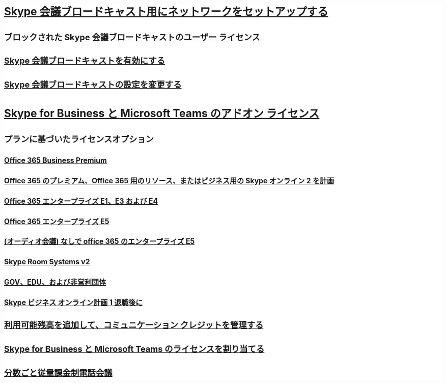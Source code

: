 
## [Skype 会議ブロードキャスト用にネットワークをセットアップする](../set-up-your-network-for-skype-meeting-broadcast/set-up-your-network-for-skype-meeting-broadcast.md)
### [ブロックされた Skype 会議ブロードキャストのユーザー ライセンス](../set-up-your-network-for-skype-meeting-broadcast/blocked-user-licenses-for-skype-meeting-broadcast.md)
### [Skype 会議ブロードキャストを有効にする](../set-up-your-network-for-skype-meeting-broadcast/enable-skype-meeting-broadcast.md)
### [Skype 会議ブロードキャストの設定を変更する](../set-up-your-network-for-skype-meeting-broadcast/make-changes-to-skype-meeting-broadcast-settings.md)

## [Skype for Business と Microsoft Teams のアドオン ライセンス](../skype-for-business-and-microsoft-teams-add-on-licensing/skype-for-business-and-microsoft-teams-add-on-licensing.md)
### プランに基づいたライセンスオプション
#### [Office 365 Business Premium](../skype-for-business-and-microsoft-teams-add-on-licensing/license-options-based-on-your-plan/office-365-business-premium-plan.md)
#### [Office 365 のプレミアム、Office 365 用のリソース、またはビジネス用の Skype オンライン 2 を計画](../skype-for-business-and-microsoft-teams-add-on-licensing/license-options-based-on-your-plan/office-365-premium-pro-plus-or-business-online-plan.md)
#### [Office 365 エンタープライズ E1、E3 および E4](../skype-for-business-and-microsoft-teams-add-on-licensing/license-options-based-on-your-plan/office-365-enterprise-e1-e3-e4.md)
#### [Office 365 エンタープライズ E5](../skype-for-business-and-microsoft-teams-add-on-licensing/license-options-based-on-your-plan/office-365-enterprise-e5-with-audio-conferencing.md)
#### [(オーディオ会議) なしで office 365 のエンタープライズ E5](../skype-for-business-and-microsoft-teams-add-on-licensing/license-options-based-on-your-plan/office-365-enterprise-e5-without-audio-conferencing.md)
#### [Skype Room Systems v2](../skype-for-business-and-microsoft-teams-add-on-licensing/license-options-based-on-your-plan/skype-room-systems-v2.md)
#### [GOV、EDU、および非営利団体](../skype-for-business-and-microsoft-teams-add-on-licensing/license-options-based-on-your-plan/gov-edu-and-nonprofit-organizations.md)
#### [Skype ビジネス オンライン計画 1 退職後に](../skype-for-business-and-microsoft-teams-add-on-licensing/license-options-based-on-your-plan/skype-for-business-online-plan-1-retirement.md)
### [利用可能残高を追加して、コミュニケーション クレジットを管理する](/microsoftteams/add-funds-and-manage-communications-credits?toc=/skypeforbusiness/toc.json&bc=/skypeforbusiness/breadcrumb/toc.json)
### [Skype for Business と Microsoft Teams のライセンスを割り当てる](../skype-for-business-and-microsoft-teams-add-on-licensing/assign-skype-for-business-and-microsoft-teams-licenses.md)
### [分数ごと従量課金制電話会議](/microsoftteams/audio-conferencing-pay-per-minute?toc=/skypeforbusiness/toc.json&bc=/skypeforbusiness/breadcrumb/toc.json)